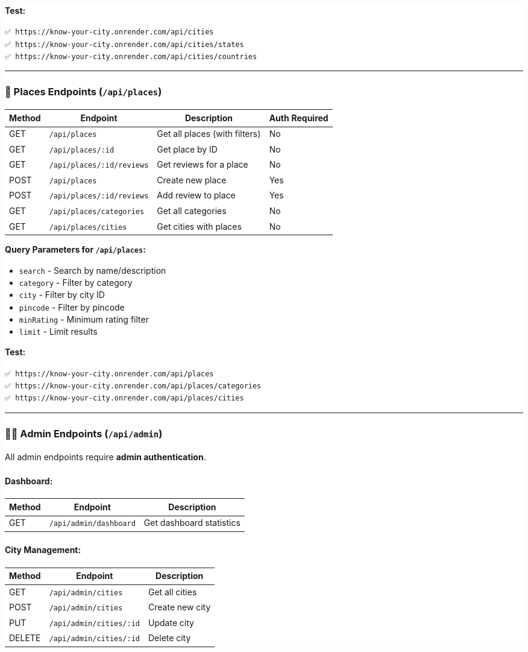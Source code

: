 **Test:**
```
✅ https://know-your-city.onrender.com/api/cities
✅ https://know-your-city.onrender.com/api/cities/states
✅ https://know-your-city.onrender.com/api/cities/countries
```

---

### **🏢 Places Endpoints** (`/api/places`)

| Method | Endpoint | Description | Auth Required |
|--------|----------|-------------|---------------|
| GET | `/api/places` | Get all places (with filters) | No |
| GET | `/api/places/:id` | Get place by ID | No |
| GET | `/api/places/:id/reviews` | Get reviews for a place | No |
| POST | `/api/places` | Create new place | Yes |
| POST | `/api/places/:id/reviews` | Add review to place | Yes |
| GET | `/api/places/categories` | Get all categories | No |
| GET | `/api/places/cities` | Get cities with places | No |

**Query Parameters for `/api/places`:**
- `search` - Search by name/description
- `category` - Filter by category
- `city` - Filter by city ID
- `pincode` - Filter by pincode
- `minRating` - Minimum rating filter
- `limit` - Limit results

**Test:**
```
✅ https://know-your-city.onrender.com/api/places
✅ https://know-your-city.onrender.com/api/places/categories
✅ https://know-your-city.onrender.com/api/places/cities
```

---

### **👨‍💼 Admin Endpoints** (`/api/admin`)

All admin endpoints require **admin authentication**.

#### **Dashboard:**
| Method | Endpoint | Description |
|--------|----------|-------------|
| GET | `/api/admin/dashboard` | Get dashboard statistics |

#### **City Management:**
| Method | Endpoint | Description |
|--------|----------|-------------|
| GET | `/api/admin/cities` | Get all cities |
| POST | `/api/admin/cities` | Create new city |
| PUT | `/api/admin/cities/:id` | Update city |
| DELETE | `/api/admin/cities/:id` | Delete city |
